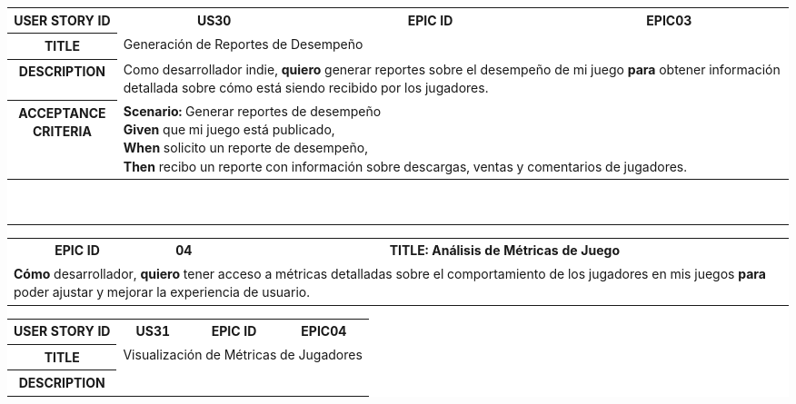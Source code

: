 
<table>
  <tr>
    <th>USER STORY ID</th>
    <th>US30</th>
    <th>EPIC ID</th>
    <th>EPIC03</th>
  </tr>
  <tr>
    <th>TITLE</th>
    <td colspan="3">Generación de Reportes de Desempeño</td>
  </tr>
  <tr>
    <th>DESCRIPTION</th>
    <td colspan="3">Como desarrollador indie, <strong>quiero</strong> generar reportes sobre el desempeño de mi juego <strong>para</strong> obtener información detallada sobre cómo está siendo recibido por los jugadores.</td>
  </tr>
  <tr>
    <th>ACCEPTANCE CRITERIA</th>
    <td colspan="3">
      <strong>Scenario:</strong> Generar reportes de desempeño<br>
      <strong>Given</strong> que mi juego está publicado,<br>
      <strong>When</strong> solicito un reporte de desempeño,<br>
      <strong>Then</strong> recibo un reporte con información sobre descargas, ventas y comentarios de jugadores.
    </td>
  </tr>
</table>
<br>

---



<table>
  <tr>
    <th>EPIC ID</th>
    <th>04</th>
    <th>TITLE: Análisis de Métricas de Juego</th>
  </tr>
  <tr>
    <td colspan="3">
      <strong>Cómo</strong> desarrollador,
      <strong>quiero</strong> tener acceso a métricas detalladas sobre el comportamiento de los jugadores en mis juegos
      <strong>para</strong> poder ajustar y mejorar la experiencia de usuario.
    </td>
  </tr>
</table>


<table>
  <tr>
    <th>USER STORY ID</th>
    <th>US31</th>
    <th>EPIC ID</th>
    <th>EPIC04</th>
  </tr>
  <tr>
    <th>TITLE</th>
    <td colspan="3">Visualización de Métricas de Jugadores</td>
  </tr>
  <tr>
    <th>DESCRIPTION</th>